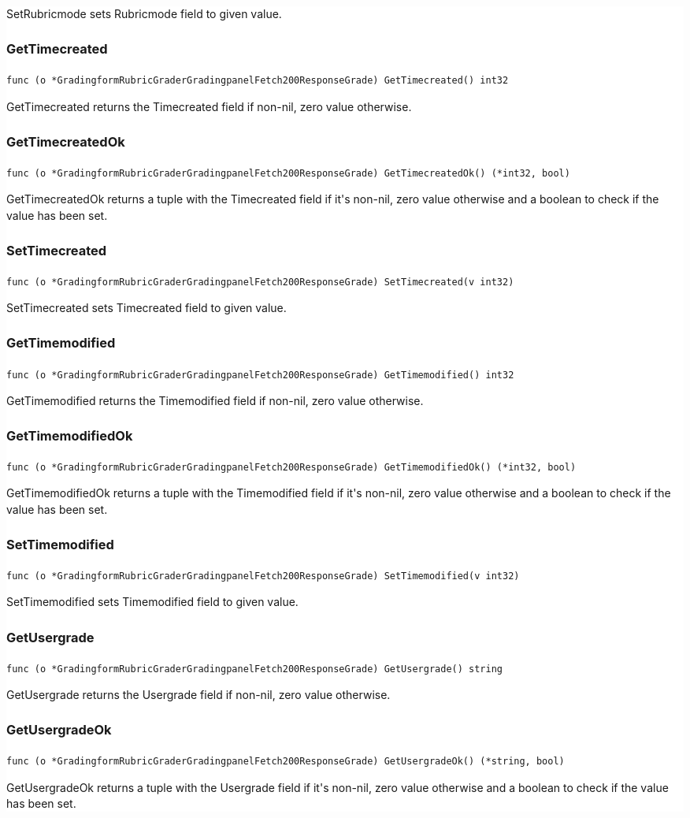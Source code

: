 SetRubricmode sets Rubricmode field to given value.


### GetTimecreated

`func (o *GradingformRubricGraderGradingpanelFetch200ResponseGrade) GetTimecreated() int32`

GetTimecreated returns the Timecreated field if non-nil, zero value otherwise.

### GetTimecreatedOk

`func (o *GradingformRubricGraderGradingpanelFetch200ResponseGrade) GetTimecreatedOk() (*int32, bool)`

GetTimecreatedOk returns a tuple with the Timecreated field if it's non-nil, zero value otherwise
and a boolean to check if the value has been set.

### SetTimecreated

`func (o *GradingformRubricGraderGradingpanelFetch200ResponseGrade) SetTimecreated(v int32)`

SetTimecreated sets Timecreated field to given value.


### GetTimemodified

`func (o *GradingformRubricGraderGradingpanelFetch200ResponseGrade) GetTimemodified() int32`

GetTimemodified returns the Timemodified field if non-nil, zero value otherwise.

### GetTimemodifiedOk

`func (o *GradingformRubricGraderGradingpanelFetch200ResponseGrade) GetTimemodifiedOk() (*int32, bool)`

GetTimemodifiedOk returns a tuple with the Timemodified field if it's non-nil, zero value otherwise
and a boolean to check if the value has been set.

### SetTimemodified

`func (o *GradingformRubricGraderGradingpanelFetch200ResponseGrade) SetTimemodified(v int32)`

SetTimemodified sets Timemodified field to given value.


### GetUsergrade

`func (o *GradingformRubricGraderGradingpanelFetch200ResponseGrade) GetUsergrade() string`

GetUsergrade returns the Usergrade field if non-nil, zero value otherwise.

### GetUsergradeOk

`func (o *GradingformRubricGraderGradingpanelFetch200ResponseGrade) GetUsergradeOk() (*string, bool)`

GetUsergradeOk returns a tuple with the Usergrade field if it's non-nil, zero value otherwise
and a boolean to check if the value has been set.
